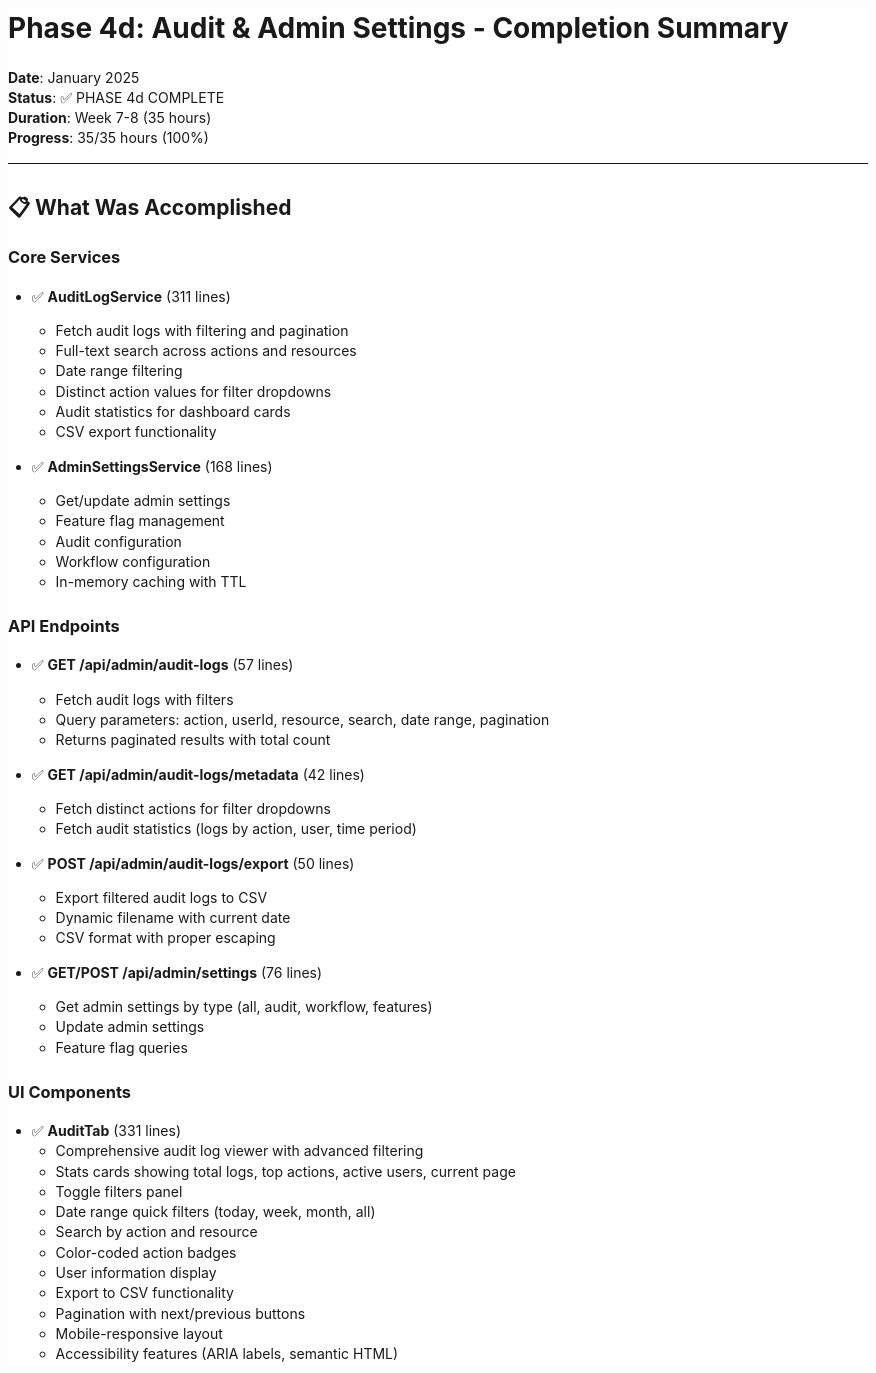 # Phase 4d: Audit & Admin Settings - Completion Summary

**Date**: January 2025  
**Status**: ✅ PHASE 4d COMPLETE  
**Duration**: Week 7-8 (35 hours)  
**Progress**: 35/35 hours (100%)  

---

## 📋 What Was Accomplished

### Core Services
- ✅ **AuditLogService** (311 lines)
  - Fetch audit logs with filtering and pagination
  - Full-text search across actions and resources
  - Date range filtering
  - Distinct action values for filter dropdowns
  - Audit statistics for dashboard cards
  - CSV export functionality

- ✅ **AdminSettingsService** (168 lines)
  - Get/update admin settings
  - Feature flag management
  - Audit configuration
  - Workflow configuration
  - In-memory caching with TTL

### API Endpoints
- ✅ **GET /api/admin/audit-logs** (57 lines)
  - Fetch audit logs with filters
  - Query parameters: action, userId, resource, search, date range, pagination
  - Returns paginated results with total count
  
- ✅ **GET /api/admin/audit-logs/metadata** (42 lines)
  - Fetch distinct actions for filter dropdowns
  - Fetch audit statistics (logs by action, user, time period)
  
- ✅ **POST /api/admin/audit-logs/export** (50 lines)
  - Export filtered audit logs to CSV
  - Dynamic filename with current date
  - CSV format with proper escaping

- ✅ **GET/POST /api/admin/settings** (76 lines)
  - Get admin settings by type (all, audit, workflow, features)
  - Update admin settings
  - Feature flag queries

### UI Components
- ✅ **AuditTab** (331 lines)
  - Comprehensive audit log viewer with advanced filtering
  - Stats cards showing total logs, top actions, active users, current page
  - Toggle filters panel
  - Date range quick filters (today, week, month, all)
  - Search by action and resource
  - Color-coded action badges
  - User information display
  - Export to CSV functionality
  - Pagination with next/previous buttons
  - Mobile-responsive layout
  - Accessibility features (ARIA labels, semantic HTML)
